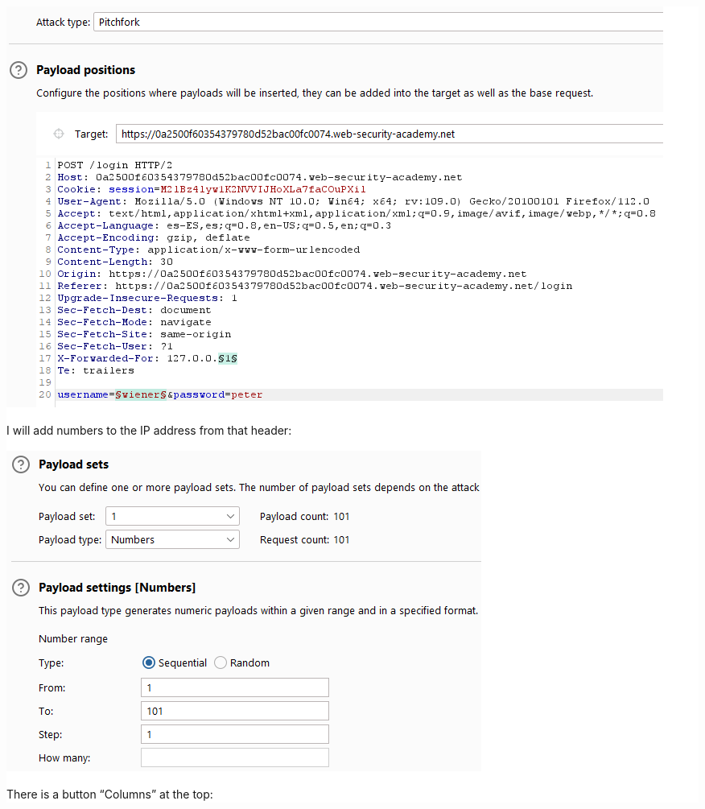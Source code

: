 ![img](media/7b264badc7685e5019e4384c00cd3ba8.png)

I will add numbers to the IP address from that header:

![img](media/ae1522a0ef1bf56b4e3e949b90fdb091.png)

There is a button “Columns” at the top:
